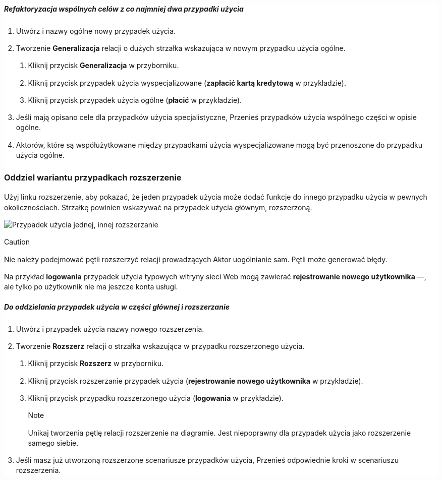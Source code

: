 ##### <a name="to-refactor-common-goals-from-two-or-more-use-cases"></a>Refaktoryzacja wspólnych celów z co najmniej dwa przypadki użycia  
  
1.  Utwórz i nazwy ogólne nowy przypadek użycia.  
  
2.  Tworzenie **Generalizacja** relacji o dużych strzałka wskazująca w nowym przypadku użycia ogólne.  
  
    1.  Kliknij przycisk **Generalizacja** w przyborniku.  
  
    2.  Kliknij przycisk przypadek użycia wyspecjalizowane (**zapłacić kartą kredytową** w przykładzie).  
  
    3.  Kliknij przycisk przypadek użycia ogólne (**płacić** w przykładzie).  
  
3.  Jeśli mają opisano cele dla przypadków użycia specjalistyczne, Przenieś przypadków użycia wspólnego części w opisie ogólne.  
  
4.  Aktorów, które są współużytkowane między przypadkami użycia wyspecjalizowane mogą być przenoszone do przypadku użycia ogólne.  
  
###  <a name="Extend"></a> Oddziel wariantu przypadkach rozszerzenie  
 Użyj linku rozszerzenie, aby pokazać, że jeden przypadek użycia może dodać funkcje do innego przypadku użycia w pewnych okolicznościach. Strzałkę powinien wskazywać na przypadek użycia głównym, rozszerzoną.  
  
 ![Przypadek użycia jednej, innej rozszerzanie](../modeling/media/uml-ucguideextend.png "UML_UCGuideExtend")  
  
> [!CAUTION]
>  Nie należy podejmować pętli rozszerzyć relacji prowadzących Aktor uogólnianie sam. Pętli może generować błędy.  
  
 Na przykład **logowania** przypadek użycia typowych witryny sieci Web mogą zawierać **rejestrowanie nowego użytkownika** —, ale tylko po użytkownik nie ma jeszcze konta usługi.  
  
##### <a name="to-separate-a-use-case-into-main-and-extending-parts"></a>Do oddzielania przypadek użycia w części głównej i rozszerzanie  
  
1.  Utwórz i przypadek użycia nazwy nowego rozszerzenia.  
  
2.  Tworzenie **Rozszerz** relacji o strzałka wskazująca w przypadku rozszerzonego użycia.  
  
    1.  Kliknij przycisk **Rozszerz** w przyborniku.  
  
    2.  Kliknij przycisk rozszerzanie przypadek użycia (**rejestrowanie nowego użytkownika** w przykładzie).  
  
    3.  Kliknij przycisk przypadku rozszerzonego użycia (**logowania** w przykładzie).  
  
        > [!NOTE]
        >  Unikaj tworzenia pętlę relacji rozszerzenie na diagramie. Jest niepoprawny dla przypadek użycia jako rozszerzenie samego siebie.  
  
3.  Jeśli masz już utworzoną rozszerzone scenariusze przypadków użycia, Przenieś odpowiednie kroki w scenariuszu rozszerzenia.  
  